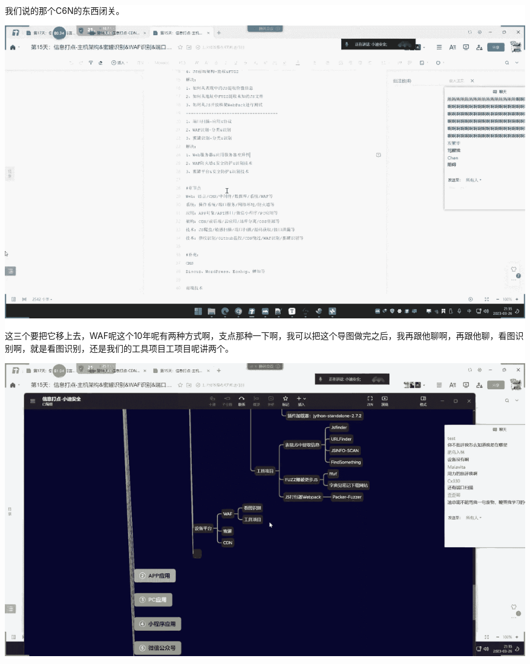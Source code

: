 我们说的那个C6N的东西闭关。

![](img/bb2771965646bd8880a6d3555d0b2aef_351.png)

这三个要把它移上去，WAF呢这个10年呢有两种方式啊，支点那种一下啊，我可以把这个导图做完之后，我再跟他聊啊，再跟他聊，看图识别啊，就是看图识别，还是我们的工具项目工项目呢讲两个。



![](img/bb2771965646bd8880a6d3555d0b2aef_353.png)
